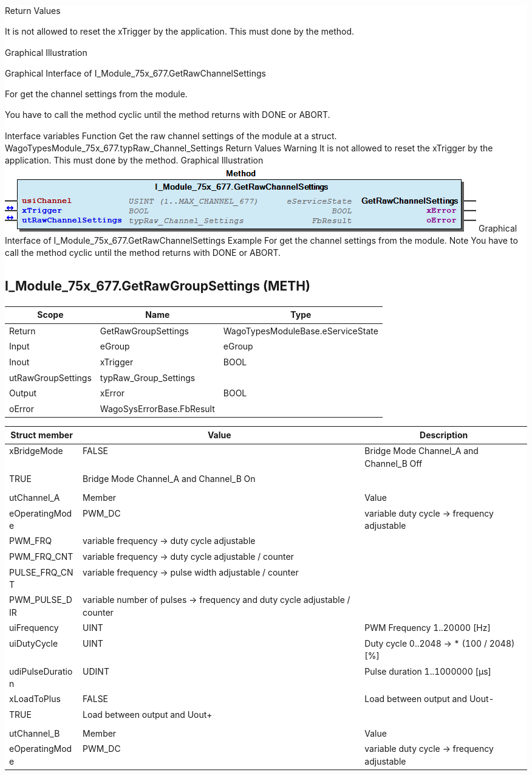Return Values

It is not allowed to reset the xTrigger by the application. This must done by the method.

Graphical Illustration

Graphical Interface of I_Module_75x_677.GetRawChannelSettings

For get the channel settings from the module.

You have to call the method cyclic until the method returns with DONE or ABORT.

Interface variables Function Get the raw channel settings of the module at a struct. WagoTypesModule_75x_677.typRaw_Channel_Settings Return Values Warning It is not allowed to reset the xTrigger by the application. This must done by the method. Graphical Illustration ![Image](images/wagotypesmodule_75x_677_8adcb752.png) Graphical Interface of I_Module_75x_677.GetRawChannelSettings Example For get the channel settings from the module. Note You have to call the method cyclic until the method returns with DONE or ABORT.

## I_Module_75x_677.GetRawGroupSettings (METH)


| Scope | Name | Type |
| --- | --- | --- |
| Return | GetRawGroupSettings | WagoTypesModuleBase.eServiceState |
| Input | eGroup | eGroup |
| Inout | xTrigger | BOOL |
| utRawGroupSettings | typRaw_Group_Settings |
| Output | xError | BOOL |
| oError | WagoSysErrorBase.FbResult |

| Struct member | Value | Description |
| --- | --- | --- |
| xBridgeMode | FALSE | Bridge Mode Channel_A and Channel_B Off |
| TRUE | Bridge Mode Channel_A and Channel_B On |
|  |  |  |
| utChannel_A | Member | Value | Description |
| eOperatingMode | PWM_DC | variable duty cycle -> frequency adjustable |
| PWM_FRQ | variable frequency -> duty cycle adjustable |
| PWM_FRQ_CNT | variable frequency -> duty cycle adjustable / counter |
| PULSE_FRQ_CNT | variable frequency -> pulse width adjustable / counter |
| PWM_PULSE_DIR | variable number of pulses -> frequency and duty cycle adjustable / counter |
| uiFrequency | UINT | PWM Frequency 1..20000 [Hz] |
| uiDutyCycle | UINT | Duty cycle 0..2048 -> * (100 / 2048) [%] |
| udiPulseDuration | UDINT | Pulse duration 1..1000000 [µs] |
| xLoadToPlus | FALSE | Load between output and Uout- |
| TRUE | Load between output and Uout+ |
|  |  |  |  |
| utChannel_B | Member | Value | Description |
| eOperatingMode | PWM_DC | variable duty cycle -> frequency adjustable |